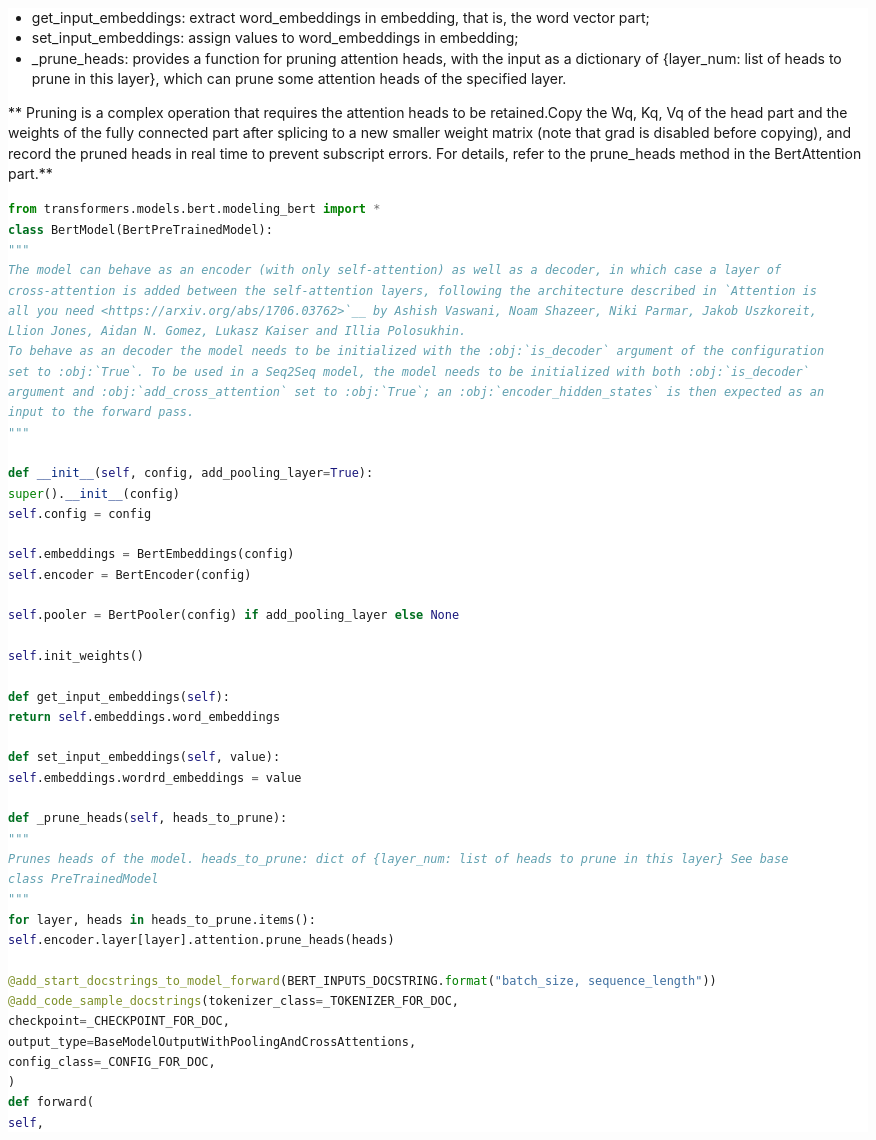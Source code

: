 - get_input_embeddings: extract word_embeddings in embedding, that is, the word vector part;
- set_input_embeddings: assign values ​​to word_embeddings in embedding;
- _prune_heads: provides a function for pruning attention heads, with the input as a dictionary of {layer_num: list of heads to prune in this layer}, which can prune some attention heads of the specified layer.

** Pruning is a complex operation that requires the attention heads to be retained.Copy the Wq, Kq, Vq of the head part and the weights of the fully connected part after splicing to a new smaller weight matrix (note that grad is disabled before copying), and record the pruned heads in real time to prevent subscript errors. For details, refer to the prune_heads method in the BertAttention part.**

```python
from transformers.models.bert.modeling_bert import *
class BertModel(BertPreTrainedModel):
"""
The model can behave as an encoder (with only self-attention) as well as a decoder, in which case a layer of
cross-attention is added between the self-attention layers, following the architecture described in `Attention is
all you need <https://arxiv.org/abs/1706.03762>`__ by Ashish Vaswani, Noam Shazeer, Niki Parmar, Jakob Uszkoreit,
Llion Jones, Aidan N. Gomez, Lukasz Kaiser and Illia Polosukhin.
To behave as an decoder the model needs to be initialized with the :obj:`is_decoder` argument of the configuration
set to :obj:`True`. To be used in a Seq2Seq model, the model needs to be initialized with both :obj:`is_decoder`
argument and :obj:`add_cross_attention` set to :obj:`True`; an :obj:`encoder_hidden_states` is then expected as an
input to the forward pass.
"""

def __init__(self, config, add_pooling_layer=True):
super().__init__(config)
self.config = config

self.embeddings = BertEmbeddings(config)
self.encoder = BertEncoder(config)

self.pooler = BertPooler(config) if add_pooling_layer else None

self.init_weights()

def get_input_embeddings(self):
return self.embeddings.word_embeddings

def set_input_embeddings(self, value):
self.embeddings.wordrd_embeddings = value

def _prune_heads(self, heads_to_prune):
"""
Prunes heads of the model. heads_to_prune: dict of {layer_num: list of heads to prune in this layer} See base
class PreTrainedModel
"""
for layer, heads in heads_to_prune.items():
self.encoder.layer[layer].attention.prune_heads(heads)

@add_start_docstrings_to_model_forward(BERT_INPUTS_DOCSTRING.format("batch_size, sequence_length"))
@add_code_sample_docstrings(tokenizer_class=_TOKENIZER_FOR_DOC,
checkpoint=_CHECKPOINT_FOR_DOC,
output_type=BaseModelOutputWithPoolingAndCrossAttentions,
config_class=_CONFIG_FOR_DOC,
)
def forward(
self,
```